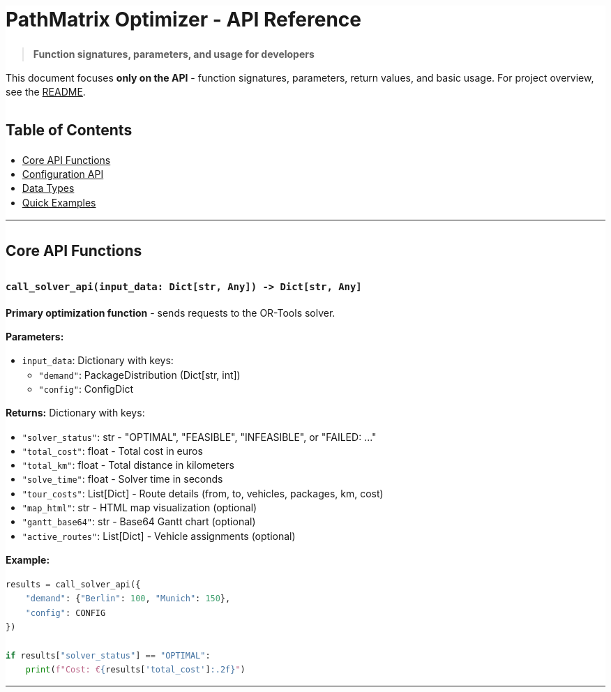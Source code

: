# PathMatrix Optimizer - API Reference

> **Function signatures, parameters, and usage for developers**

This document focuses **only on the API** - function signatures, parameters, return values, and basic usage. For project overview, see the [README](../README.md).

## Table of Contents

- [Core API Functions](#core-api-functions)
- [Configuration API](#configuration-api)
- [Data Types](#data-types)
- [Quick Examples](#quick-examples)

---

## Core API Functions

### `call_solver_api(input_data: Dict[str, Any]) -> Dict[str, Any]`

**Primary optimization function** - sends requests to the OR-Tools solver.

**Parameters:**
- `input_data`: Dictionary with keys:
  - `"demand"`: PackageDistribution (Dict[str, int])
  - `"config"`: ConfigDict

**Returns:**
Dictionary with keys:
- `"solver_status"`: str - "OPTIMAL", "FEASIBLE", "INFEASIBLE", or "FAILED: ..."
- `"total_cost"`: float - Total cost in euros
- `"total_km"`: float - Total distance in kilometers  
- `"solve_time"`: float - Solver time in seconds
- `"tour_costs"`: List[Dict] - Route details (from, to, vehicles, packages, km, cost)
- `"map_html"`: str - HTML map visualization (optional)
- `"gantt_base64"`: str - Base64 Gantt chart (optional)
- `"active_routes"`: List[Dict] - Vehicle assignments (optional)

**Example:**
```python
results = call_solver_api({
    "demand": {"Berlin": 100, "Munich": 150},
    "config": CONFIG
})

if results["solver_status"] == "OPTIMAL":
    print(f"Cost: €{results['total_cost']:.2f}")
```

---
